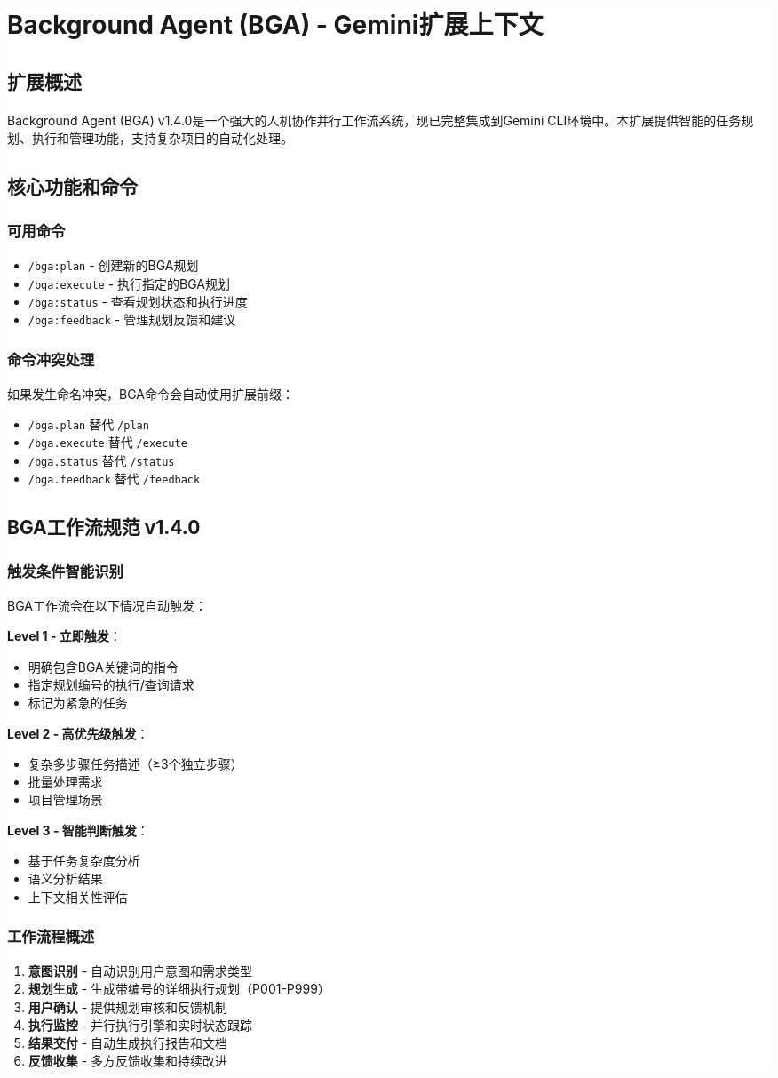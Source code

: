# Background Agent (BGA) - Gemini扩展上下文

## 扩展概述

Background Agent (BGA) v1.4.0是一个强大的人机协作并行工作流系统，现已完整集成到Gemini CLI环境中。本扩展提供智能的任务规划、执行和管理功能，支持复杂项目的自动化处理。

## 核心功能和命令

### 可用命令

- `/bga:plan` - 创建新的BGA规划
- `/bga:execute` - 执行指定的BGA规划  
- `/bga:status` - 查看规划状态和执行进度
- `/bga:feedback` - 管理规划反馈和建议

### 命令冲突处理

如果发生命名冲突，BGA命令会自动使用扩展前缀：
- `/bga.plan` 替代 `/plan`
- `/bga.execute` 替代 `/execute`
- `/bga.status` 替代 `/status`
- `/bga.feedback` 替代 `/feedback`

## BGA工作流规范 v1.4.0

### 触发条件智能识别

BGA工作流会在以下情况自动触发：

**Level 1 - 立即触发**：
- 明确包含BGA关键词的指令
- 指定规划编号的执行/查询请求
- 标记为紧急的任务

**Level 2 - 高优先级触发**：
- 复杂多步骤任务描述（≥3个独立步骤）
- 批量处理需求
- 项目管理场景

**Level 3 - 智能判断触发**：
- 基于任务复杂度分析
- 语义分析结果
- 上下文相关性评估

### 工作流程概述

1. **意图识别** - 自动识别用户意图和需求类型
2. **规划生成** - 生成带编号的详细执行规划（P001-P999）
3. **用户确认** - 提供规划审核和反馈机制
4. **执行监控** - 并行执行引擎和实时状态跟踪
5. **结果交付** - 自动生成执行报告和文档
6. **反馈收集** - 多方反馈收集和持续改进
